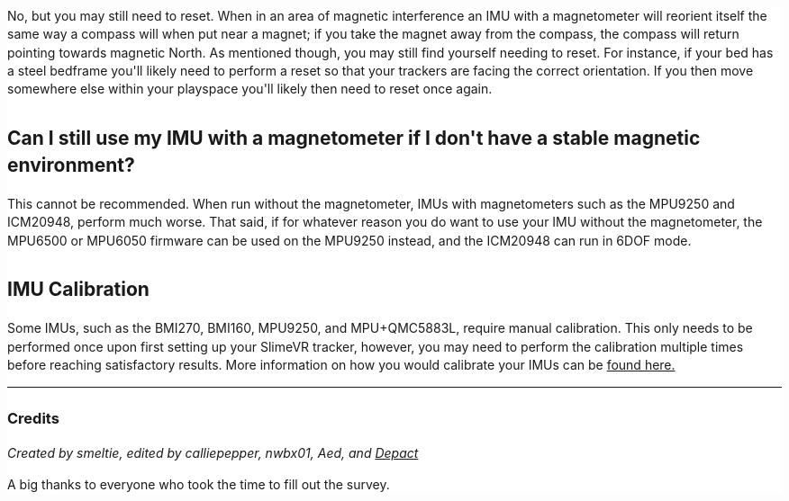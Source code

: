 No, but you may still need to reset. When in an area of magnetic interference an IMU with a magnetometer will reorient itself the same way a compass will when put near a magnet; if you take the magnet away from the compass, the compass will return pointing towards magnetic North. As mentioned though, you may still find yourself needing to reset. For instance, if your bed has a steel bedframe you'll likely need to perform a reset so that your trackers are facing the correct orientation. If you then move somewhere else within your playspace you'll likely then need to reset once again.

## Can I still use my IMU with a magnetometer if I don't have a stable magnetic environment?

This cannot be recommended. When run without the magnetometer, IMUs with magnetometers such as the MPU9250 and ICM20948, perform much worse. That said, if for whatever reason you do want to use your IMU without the magnetometer, the MPU6500 or MPU6050 firmware can be used on the MPU9250 instead, and the ICM20948 can run in 6DOF mode.

## IMU Calibration

Some IMUs, such as the BMI270, BMI160, MPU9250, and MPU+QMC5883L, require manual calibration. This only needs to be performed once upon first setting up your SlimeVR tracker, however, you may need to perform the calibration multiple times before reaching satisfactory results. More information on how you would calibrate your IMUs can be [found here.](../server/imu-calibration.md)

---
### Credits
*Created by smeltie, edited by calliepepper, nwbx01, Aed, and [Depact](https://github.com/Depact)*

A big thanks to everyone who took the time to fill out the survey.
